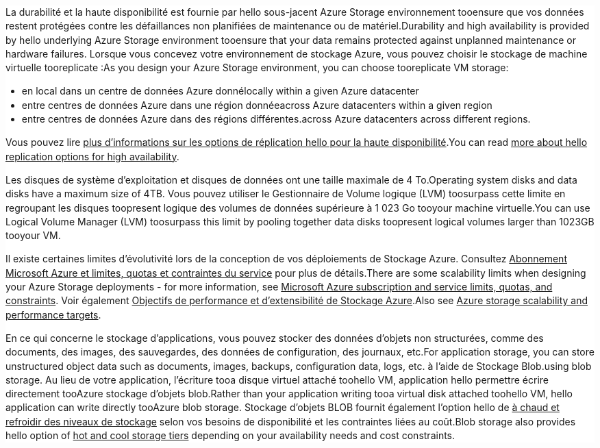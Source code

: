 <span data-ttu-id="a2701-134">La durabilité et la haute disponibilité est fournie par hello sous-jacent Azure Storage environnement tooensure que vos données restent protégées contre les défaillances non planifiées de maintenance ou de matériel.</span><span class="sxs-lookup"><span data-stu-id="a2701-134">Durability and high availability is provided by hello underlying Azure Storage environment tooensure that your data remains protected against unplanned maintenance or hardware failures.</span></span> <span data-ttu-id="a2701-135">Lorsque vous concevez votre environnement de stockage Azure, vous pouvez choisir le stockage de machine virtuelle tooreplicate :</span><span class="sxs-lookup"><span data-stu-id="a2701-135">As you design your Azure Storage environment, you can choose tooreplicate VM storage:</span></span>

* <span data-ttu-id="a2701-136">en local dans un centre de données Azure donné</span><span class="sxs-lookup"><span data-stu-id="a2701-136">locally within a given Azure datacenter</span></span>
* <span data-ttu-id="a2701-137">entre centres de données Azure dans une région donnée</span><span class="sxs-lookup"><span data-stu-id="a2701-137">across Azure datacenters within a given region</span></span>
* <span data-ttu-id="a2701-138">entre centres de données Azure dans des régions différentes.</span><span class="sxs-lookup"><span data-stu-id="a2701-138">across Azure datacenters across different regions.</span></span>

<span data-ttu-id="a2701-139">Vous pouvez lire [plus d’informations sur les options de réplication hello pour la haute disponibilité](../../storage/storage-introduction.md#replication-for-durability-and-high-availability).</span><span class="sxs-lookup"><span data-stu-id="a2701-139">You can read [more about hello replication options for high availability](../../storage/storage-introduction.md#replication-for-durability-and-high-availability).</span></span>

<span data-ttu-id="a2701-140">Les disques de système d’exploitation et disques de données ont une taille maximale de 4 To.</span><span class="sxs-lookup"><span data-stu-id="a2701-140">Operating system disks and data disks have a maximum size of 4TB.</span></span> <span data-ttu-id="a2701-141">Vous pouvez utiliser le Gestionnaire de Volume logique (LVM) toosurpass cette limite en regroupant les disques toopresent logique des volumes de données supérieure à 1 023 Go tooyour machine virtuelle.</span><span class="sxs-lookup"><span data-stu-id="a2701-141">You can use Logical Volume Manager (LVM) toosurpass this limit by pooling together data disks toopresent logical volumes larger than 1023GB tooyour VM.</span></span>

<span data-ttu-id="a2701-142">Il existe certaines limites d’évolutivité lors de la conception de vos déploiements de Stockage Azure. Consultez [Abonnement Microsoft Azure et limites, quotas et contraintes du service](../../azure-subscription-service-limits.md#storage-limits) pour plus de détails.</span><span class="sxs-lookup"><span data-stu-id="a2701-142">There are some scalability limits when designing your Azure Storage deployments - for more information, see [Microsoft Azure subscription and service limits, quotas, and constraints](../../azure-subscription-service-limits.md#storage-limits).</span></span> <span data-ttu-id="a2701-143">Voir également [Objectifs de performance et d’extensibilité de Stockage Azure](../../storage/storage-scalability-targets.md).</span><span class="sxs-lookup"><span data-stu-id="a2701-143">Also see [Azure storage scalability and performance targets](../../storage/storage-scalability-targets.md).</span></span>

<span data-ttu-id="a2701-144">En ce qui concerne le stockage d’applications, vous pouvez stocker des données d’objets non structurées, comme des documents, des images, des sauvegardes, des données de configuration, des journaux, etc.</span><span class="sxs-lookup"><span data-stu-id="a2701-144">For application storage, you can store unstructured object data such as documents, images, backups, configuration data, logs, etc.</span></span> <span data-ttu-id="a2701-145">à l’aide de Stockage Blob.</span><span class="sxs-lookup"><span data-stu-id="a2701-145">using blob storage.</span></span> <span data-ttu-id="a2701-146">Au lieu de votre application, l’écriture tooa disque virtuel attaché toohello VM, application hello permettre écrire directement tooAzure stockage d’objets blob.</span><span class="sxs-lookup"><span data-stu-id="a2701-146">Rather than your application writing tooa virtual disk attached toohello VM, hello application can write directly tooAzure blob storage.</span></span> <span data-ttu-id="a2701-147">Stockage d’objets BLOB fournit également l’option hello de [à chaud et refroidir des niveaux de stockage](../../storage/storage-blob-storage-tiers.md) selon vos besoins de disponibilité et les contraintes liées au coût.</span><span class="sxs-lookup"><span data-stu-id="a2701-147">Blob storage also provides hello option of [hot and cool storage tiers](../../storage/storage-blob-storage-tiers.md) depending on your availability needs and cost constraints.</span></span>
